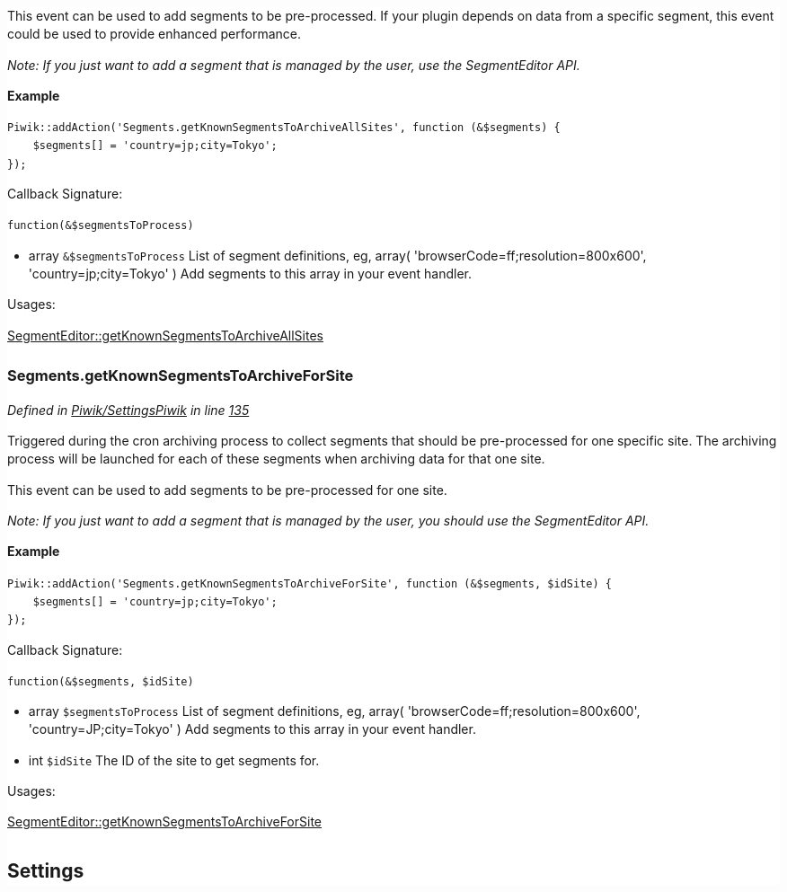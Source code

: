 This event can be used to add segments to be pre-processed. If your plugin depends
on data from a specific segment, this event could be used to provide enhanced
performance.

_Note: If you just want to add a segment that is managed by the user, use the
SegmentEditor API._

**Example**

    Piwik::addAction('Segments.getKnownSegmentsToArchiveAllSites', function (&$segments) {
        $segments[] = 'country=jp;city=Tokyo';
    });

Callback Signature:
<pre><code>function(&amp;$segmentsToProcess)</code></pre>

- array `&$segmentsToProcess` List of segment definitions, eg, array( 'browserCode=ff;resolution=800x600', 'country=jp;city=Tokyo' ) Add segments to this array in your event handler.

Usages:

[SegmentEditor::getKnownSegmentsToArchiveAllSites](https://github.com/piwik/piwik/blob/2.10.0-b3/plugins/SegmentEditor/SegmentEditor.php#L54)


### Segments.getKnownSegmentsToArchiveForSite

*Defined in [Piwik/SettingsPiwik](https://github.com/piwik/piwik/blob/2.10.0-b3/core/SettingsPiwik.php) in line [135](https://github.com/piwik/piwik/blob/2.10.0-b3/core/SettingsPiwik.php#L135)*

Triggered during the cron archiving process to collect segments that should be pre-processed for one specific site. The archiving process will be launched
for each of these segments when archiving data for that one site.

This event can be used to add segments to be pre-processed for one site.

_Note: If you just want to add a segment that is managed by the user, you should use the
SegmentEditor API._

**Example**

    Piwik::addAction('Segments.getKnownSegmentsToArchiveForSite', function (&$segments, $idSite) {
        $segments[] = 'country=jp;city=Tokyo';
    });

Callback Signature:
<pre><code>function(&amp;$segments, $idSite)</code></pre>

- array `$segmentsToProcess` List of segment definitions, eg, array( 'browserCode=ff;resolution=800x600', 'country=JP;city=Tokyo' ) Add segments to this array in your event handler.

- int `$idSite` The ID of the site to get segments for.

Usages:

[SegmentEditor::getKnownSegmentsToArchiveForSite](https://github.com/piwik/piwik/blob/2.10.0-b3/plugins/SegmentEditor/SegmentEditor.php#L66)

## Settings
